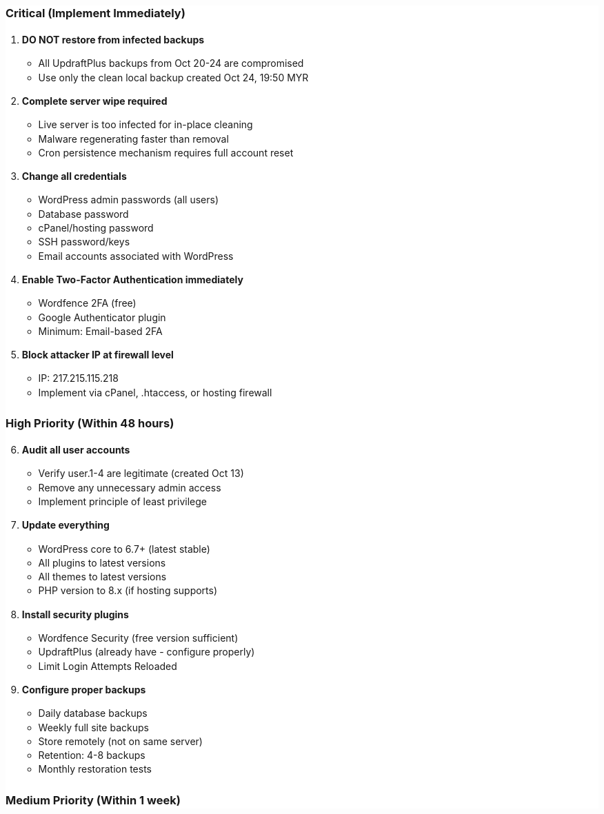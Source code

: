 ### Critical (Implement Immediately)

1. **DO NOT restore from infected backups**
   - All UpdraftPlus backups from Oct 20-24 are compromised
   - Use only the clean local backup created Oct 24, 19:50 MYR

2. **Complete server wipe required**
   - Live server is too infected for in-place cleaning
   - Malware regenerating faster than removal
   - Cron persistence mechanism requires full account reset

3. **Change all credentials**
   - WordPress admin passwords (all users)
   - Database password
   - cPanel/hosting password
   - SSH password/keys
   - Email accounts associated with WordPress

4. **Enable Two-Factor Authentication immediately**
   - Wordfence 2FA (free)
   - Google Authenticator plugin
   - Minimum: Email-based 2FA

5. **Block attacker IP at firewall level**
   - IP: 217.215.115.218
   - Implement via cPanel, .htaccess, or hosting firewall

### High Priority (Within 48 hours)

6. **Audit all user accounts**
   - Verify user.1-4 are legitimate (created Oct 13)
   - Remove any unnecessary admin access
   - Implement principle of least privilege

7. **Update everything**
   - WordPress core to 6.7+ (latest stable)
   - All plugins to latest versions
   - All themes to latest versions
   - PHP version to 8.x (if hosting supports)

8. **Install security plugins**
   - Wordfence Security (free version sufficient)
   - UpdraftPlus (already have - configure properly)
   - Limit Login Attempts Reloaded

9. **Configure proper backups**
   - Daily database backups
   - Weekly full site backups
   - Store remotely (not on same server)
   - Retention: 4-8 backups
   - Monthly restoration tests

### Medium Priority (Within 1 week)
